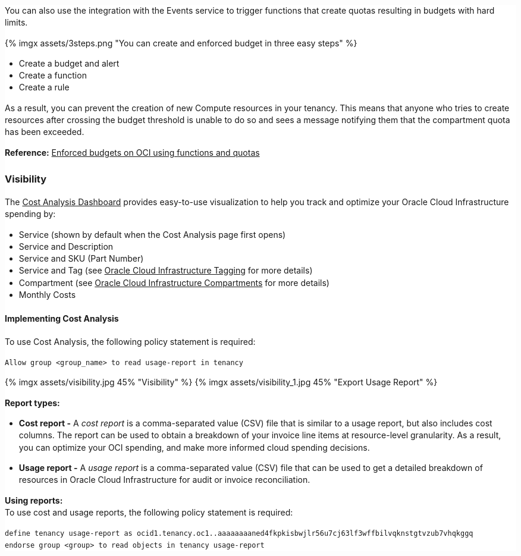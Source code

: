 You can also use the integration with the Events service to trigger functions that create quotas resulting in budgets with hard limits.  

{% imgx assets/3steps.png "You can create and enforced budget in three easy steps" %}

- Create a budget and alert
- Create a function
- Create a rule

As a result, you can prevent the creation of new Compute resources in your tenancy. This means that anyone who tries to create resources after crossing the budget threshold is unable to do so and sees a message notifying them that the compartment quota has been exceeded.  

**Reference:** [Enforced budgets on OCI using functions and quotas][cost_3steps1]  

### Visibility

The [Cost Analysis Dashboard][cost_doku_analysis] provides easy-to-use visualization to help you track and optimize your Oracle Cloud Infrastructure spending by:  

- Service (shown by default when the Cost Analysis page first opens)
- Service and Description
- Service and SKU (Part Number)
- Service and Tag (see [Oracle Cloud Infrastructure Tagging][cost_tagging] for more details)
- Compartment (see [Oracle Cloud Infrastructure Compartments][cost_compartments] for more details)
- Monthly Costs

#### Implementing Cost Analysis

To use Cost Analysis, the following policy statement is required:  

```console
Allow group <group_name> to read usage-report in tenancy
```

{% imgx assets/visibility.jpg 45% "Visibility" %}
{% imgx assets/visibility_1.jpg 45% "Export Usage Report" %}

**Report types:**  

- **Cost report -** A *cost report* is a comma-separated value (CSV) file that is similar to a usage report, but also includes cost columns. The report can be used to obtain a breakdown of your invoice line items at resource-level granularity. As a result, you can optimize your OCI spending, and make more informed cloud spending decisions.  

- **Usage report -** A *usage report* is a comma-separated value (CSV) file that can be used to get a detailed breakdown of resources in Oracle Cloud Infrastructure for audit or invoice reconciliation.

**Using reports:**  
To use cost and usage reports, the following policy statement is required:  

```console
define tenancy usage-report as ocid1.tenancy.oc1..aaaaaaaaned4fkpkisbwjlr56u7cj63lf3wffbilvqknstgtvzub7vhqkggq
endorse group <group> to read objects in tenancy usage-report
```


[home]:       index
[intro]:      getting-started-with-oci-intro.md
[provider]:   getting-started-with-oci-step-1-provider
[base]:       getting-started-with-oci-step-2-base
[db-infra]:   getting-started-with-oci-step-3-database-infrastructure
[app-infra]:  getting-started-with-oci-step-4-app-infrastructure
[workload]:   getting-started-with-oci-step-5-workload-deployment
[governance]: getting-started-with-oci-step-6-governance
[vizualize]:  step7-vizualize
[cost_3steps1]:                 https://blogs.oracle.com/cloud-infrastructure/post/enforced-budgets-on-oci-using-functions-and-quotas
[cost_optimization2]:           https://blogs.oracle.com/cloud-infrastructure/post/10-effective-ways-to-save-cost-in-the-cloud-part-1
[cost_invoice]:                 https://www.oracle.com/corporate/invoicing/
[cost_tagging]:                 https://www.youtube.com/watch?v=7l5vQtxJFFE
[cost_compartments]:            https://www.ateam-oracle.com/oracle-cloud-infrastructure-compartments
[cost_course1]:                 https://www.youtube.com/watch?v=-RGzG3F9G_s&list=PLKCk3OyNwIzuHYigVbdtDOZOfChcotfj2&index=10
[cost_course2]:                 https://www.youtube.com/watch?v=uBIOGMqvMos&list=PLKCk3OyNwIzvlfs9W4JtguJdg8aa9hLfO
[cost_video1]:                  https://www.youtube.com/watch?v=DsFl6jjaRrY
[cost_doku_tools_overview]:     https://docs.oracle.com/en-us/iaas/Content/Billing/Concepts/billingoverview.htm
[cost_doku_budgets]:            https://docs.oracle.com/en-us/iaas/Content/Billing/Concepts/budgetsoverview.htm#Budgets_Overview
[cost_doku_analysis]:           https://docs.oracle.com/en-us/iaas/Content/Billing/Concepts/costanalysisoverview.htm
[cost_doku_usage_report]:       https://docs.oracle.com/en-us/iaas/Content/Billing/Concepts/usagereportsoverview.htm#Cost_and_Usage_Reports_Overview
[cost_doku_unified_billing]:    https://docs.oracle.com/en-us/iaas/Content/Billing/Concepts/unified_billing_overview.htm#unified_billing_overview
[cost_doku_invoice]:            https://docs.oracle.com/en/cloud/get-started/subscriptions-cloud/mmocs/viewing-your-subscription-invoice.html
[cost_doku_payment]:            https://docs.oracle.com/en-us/iaas/Content/GSG/Tasks/changingpaymentmethod.htm#Changing_Your_Payment_Method
[cost_report]:                  https://github.com/oracle/oci-python-sdk/raw/master/examples/usage_reports_to_adw/img/screen_4.png
[cost_usage2adw]:               https://github.com/oracle/oci-python-sdk/tree/master/examples/usage_reports_to_adw
[cost_economics]:               https://www.oracle.com/a/ocom/docs/cloud/modern-cloud-economics-by-oracle-insight.pdf
[cost_kontenrahmen]:               https://de.wikipedia.org/wiki/Kontenrahmen
[cost_kontenrahmen_definedtag]:    https://docs.oracle.com/en-us/iaas/Content/Tagging/Tasks/managingtagsandtagnamespaces.htm
[cost_kontenrahmen_skr03example]:  https://www.datev.de/web/de/datev-shop/material/kontenrahmen-datev-skr-03/
[cost_kontenrahmen_skr03example1]: https://www.haufe.de/finance/haufe-finance-office-premium/software-anschaffung-und-abschreibung_idesk_PI20354_HI2997902.html
[cost_kontenrahmen_skr04example]:  https://www.datev.de/web/de/datev-shop/material/kontenrahmen-datev-skr-04/